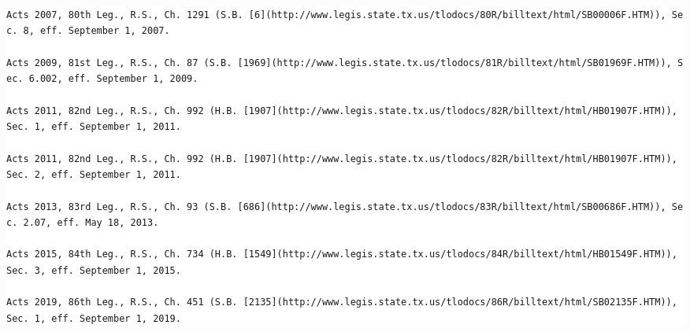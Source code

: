     Acts 2007, 80th Leg., R.S., Ch. 1291 (S.B. [6](http://www.legis.state.tx.us/tlodocs/80R/billtext/html/SB00006F.HTM)), Sec. 8, eff. September 1, 2007.
    
    Acts 2009, 81st Leg., R.S., Ch. 87 (S.B. [1969](http://www.legis.state.tx.us/tlodocs/81R/billtext/html/SB01969F.HTM)), Sec. 6.002, eff. September 1, 2009.
    
    Acts 2011, 82nd Leg., R.S., Ch. 992 (H.B. [1907](http://www.legis.state.tx.us/tlodocs/82R/billtext/html/HB01907F.HTM)), Sec. 1, eff. September 1, 2011.
    
    Acts 2011, 82nd Leg., R.S., Ch. 992 (H.B. [1907](http://www.legis.state.tx.us/tlodocs/82R/billtext/html/HB01907F.HTM)), Sec. 2, eff. September 1, 2011.
    
    Acts 2013, 83rd Leg., R.S., Ch. 93 (S.B. [686](http://www.legis.state.tx.us/tlodocs/83R/billtext/html/SB00686F.HTM)), Sec. 2.07, eff. May 18, 2013.
    
    Acts 2015, 84th Leg., R.S., Ch. 734 (H.B. [1549](http://www.legis.state.tx.us/tlodocs/84R/billtext/html/HB01549F.HTM)), Sec. 3, eff. September 1, 2015.
    
    Acts 2019, 86th Leg., R.S., Ch. 451 (S.B. [2135](http://www.legis.state.tx.us/tlodocs/86R/billtext/html/SB02135F.HTM)), Sec. 1, eff. September 1, 2019.
    
    
    
    
    				
